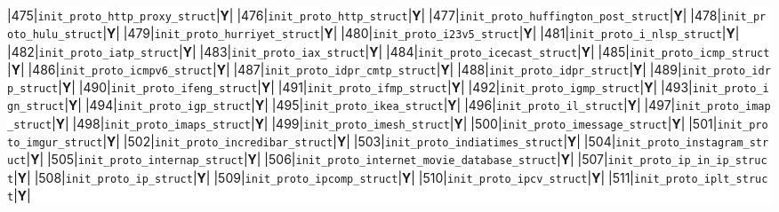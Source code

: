 |475|`init_proto_http_proxy_struct`|**Y**|
|476|`init_proto_http_struct`|**Y**|
|477|`init_proto_huffington_post_struct`|**Y**|
|478|`init_proto_hulu_struct`|**Y**|
|479|`init_proto_hurriyet_struct`|**Y**|
|480|`init_proto_i23v5_struct`|**Y**|
|481|`init_proto_i_nlsp_struct`|**Y**|
|482|`init_proto_iatp_struct`|**Y**|
|483|`init_proto_iax_struct`|**Y**|
|484|`init_proto_icecast_struct`|**Y**|
|485|`init_proto_icmp_struct`|**Y**|
|486|`init_proto_icmpv6_struct`|**Y**|
|487|`init_proto_idpr_cmtp_struct`|**Y**|
|488|`init_proto_idpr_struct`|**Y**|
|489|`init_proto_idrp_struct`|**Y**|
|490|`init_proto_ifeng_struct`|**Y**|
|491|`init_proto_ifmp_struct`|**Y**|
|492|`init_proto_igmp_struct`|**Y**|
|493|`init_proto_ign_struct`|**Y**|
|494|`init_proto_igp_struct`|**Y**|
|495|`init_proto_ikea_struct`|**Y**|
|496|`init_proto_il_struct`|**Y**|
|497|`init_proto_imap_struct`|**Y**|
|498|`init_proto_imaps_struct`|**Y**|
|499|`init_proto_imesh_struct`|**Y**|
|500|`init_proto_imessage_struct`|**Y**|
|501|`init_proto_imgur_struct`|**Y**|
|502|`init_proto_incredibar_struct`|**Y**|
|503|`init_proto_indiatimes_struct`|**Y**|
|504|`init_proto_instagram_struct`|**Y**|
|505|`init_proto_internap_struct`|**Y**|
|506|`init_proto_internet_movie_database_struct`|**Y**|
|507|`init_proto_ip_in_ip_struct`|**Y**|
|508|`init_proto_ip_struct`|**Y**|
|509|`init_proto_ipcomp_struct`|**Y**|
|510|`init_proto_ipcv_struct`|**Y**|
|511|`init_proto_iplt_struct`|**Y**|
